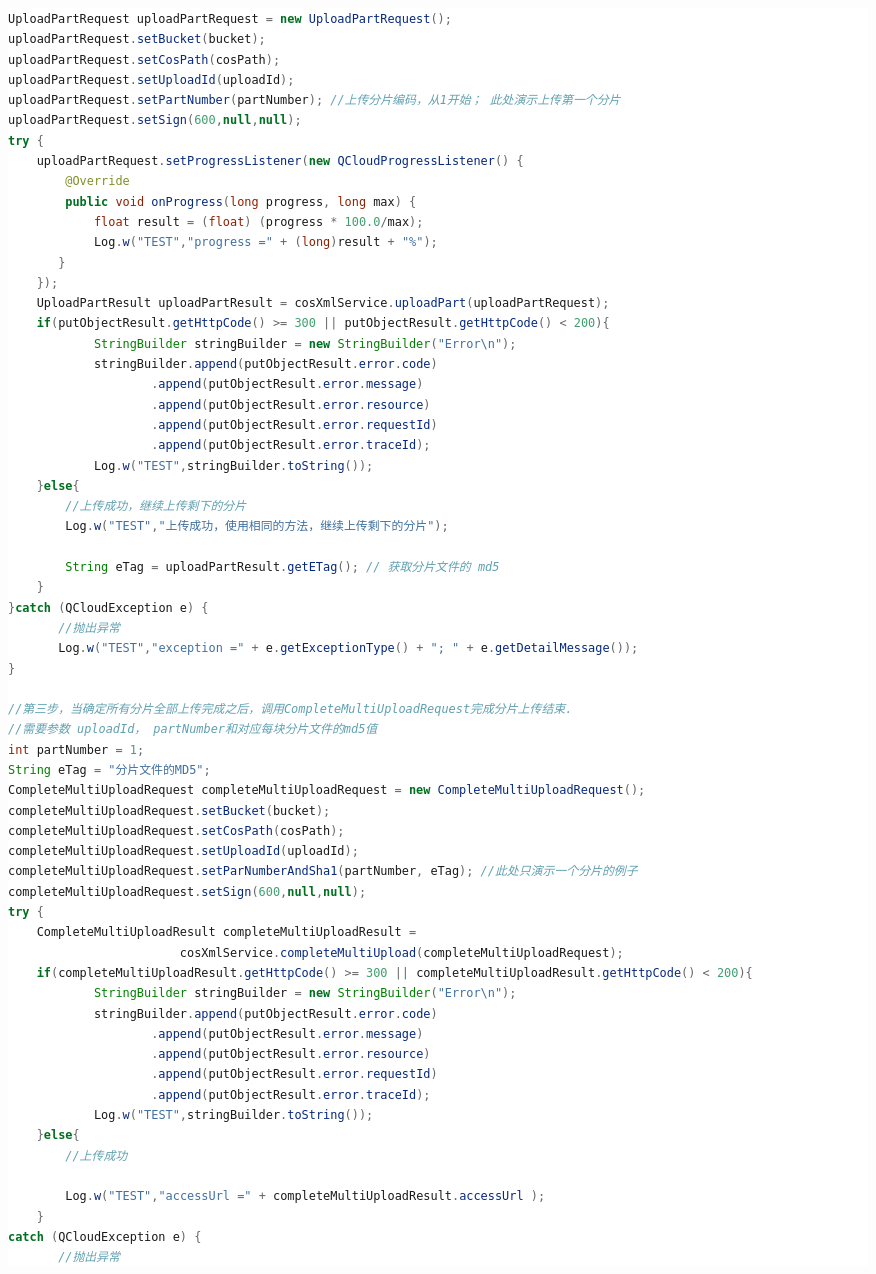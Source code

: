 ````java
UploadPartRequest uploadPartRequest = new UploadPartRequest();
uploadPartRequest.setBucket(bucket);
uploadPartRequest.setCosPath(cosPath);
uploadPartRequest.setUploadId(uploadId);
uploadPartRequest.setPartNumber(partNumber); //上传分片编码，从1开始； 此处演示上传第一个分片
uploadPartRequest.setSign(600,null,null);
try {
	uploadPartRequest.setProgressListener(new QCloudProgressListener() {
	    @Override
	    public void onProgress(long progress, long max) {
	        float result = (float) (progress * 100.0/max);
	        Log.w("TEST","progress =" + (long)result + "%");
	   }
	});
	UploadPartResult uploadPartResult = cosXmlService.uploadPart(uploadPartRequest); 
	if(putObjectResult.getHttpCode() >= 300 || putObjectResult.getHttpCode() < 200){
			StringBuilder stringBuilder = new StringBuilder("Error\n");
			stringBuilder.append(putObjectResult.error.code)
					.append(putObjectResult.error.message)
					.append(putObjectResult.error.resource)
					.append(putObjectResult.error.requestId)
					.append(putObjectResult.error.traceId);
			Log.w("TEST",stringBuilder.toString());
	}else{
		//上传成功，继续上传剩下的分片
		Log.w("TEST","上传成功，使用相同的方法，继续上传剩下的分片");
	
	    String eTag = uploadPartResult.getETag(); // 获取分片文件的 md5
	}
}catch (QCloudException e) {
	   //抛出异常
       Log.w("TEST","exception =" + e.getExceptionType() + "; " + e.getDetailMessage());
}

//第三步，当确定所有分片全部上传完成之后，调用CompleteMultiUploadRequest完成分片上传结束.
//需要参数 uploadId， partNumber和对应每块分片文件的md5值
int partNumber = 1;
String eTag = "分片文件的MD5";
CompleteMultiUploadRequest completeMultiUploadRequest = new CompleteMultiUploadRequest();
completeMultiUploadRequest.setBucket(bucket);
completeMultiUploadRequest.setCosPath(cosPath);
completeMultiUploadRequest.setUploadId(uploadId);
completeMultiUploadRequest.setParNumberAndSha1(partNumber, eTag); //此处只演示一个分片的例子
completeMultiUploadRequest.setSign(600,null,null);
try {
	CompleteMultiUploadResult completeMultiUploadResult =
	                    cosXmlService.completeMultiUpload(completeMultiUploadRequest);
	if(completeMultiUploadResult.getHttpCode() >= 300 || completeMultiUploadResult.getHttpCode() < 200){
			StringBuilder stringBuilder = new StringBuilder("Error\n");
			stringBuilder.append(putObjectResult.error.code)
					.append(putObjectResult.error.message)
					.append(putObjectResult.error.resource)
					.append(putObjectResult.error.requestId)
					.append(putObjectResult.error.traceId);
			Log.w("TEST",stringBuilder.toString());
	}else{
		//上传成功
		
		Log.w("TEST","accessUrl =" + completeMultiUploadResult.accessUrl );
	}
catch (QCloudException e) {
	   //抛出异常
````